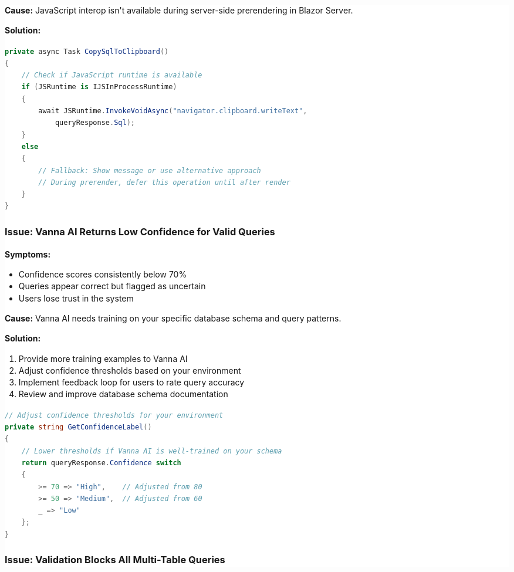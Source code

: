 **Cause:**
JavaScript interop isn't available during server-side prerendering in Blazor Server.

**Solution:**
```csharp
private async Task CopySqlToClipboard()
{
    // Check if JavaScript runtime is available
    if (JSRuntime is IJSInProcessRuntime)
    {
        await JSRuntime.InvokeVoidAsync("navigator.clipboard.writeText",
            queryResponse.Sql);
    }
    else
    {
        // Fallback: Show message or use alternative approach
        // During prerender, defer this operation until after render
    }
}
```

### Issue: Vanna AI Returns Low Confidence for Valid Queries

**Symptoms:**
- Confidence scores consistently below 70%
- Queries appear correct but flagged as uncertain
- Users lose trust in the system

**Cause:**
Vanna AI needs training on your specific database schema and query patterns.

**Solution:**
1. Provide more training examples to Vanna AI
2. Adjust confidence thresholds based on your environment
3. Implement feedback loop for users to rate query accuracy
4. Review and improve database schema documentation

```csharp
// Adjust confidence thresholds for your environment
private string GetConfidenceLabel()
{
    // Lower thresholds if Vanna AI is well-trained on your schema
    return queryResponse.Confidence switch
    {
        >= 70 => "High",    // Adjusted from 80
        >= 50 => "Medium",  // Adjusted from 60
        _ => "Low"
    };
}
```

### Issue: Validation Blocks All Multi-Table Queries

